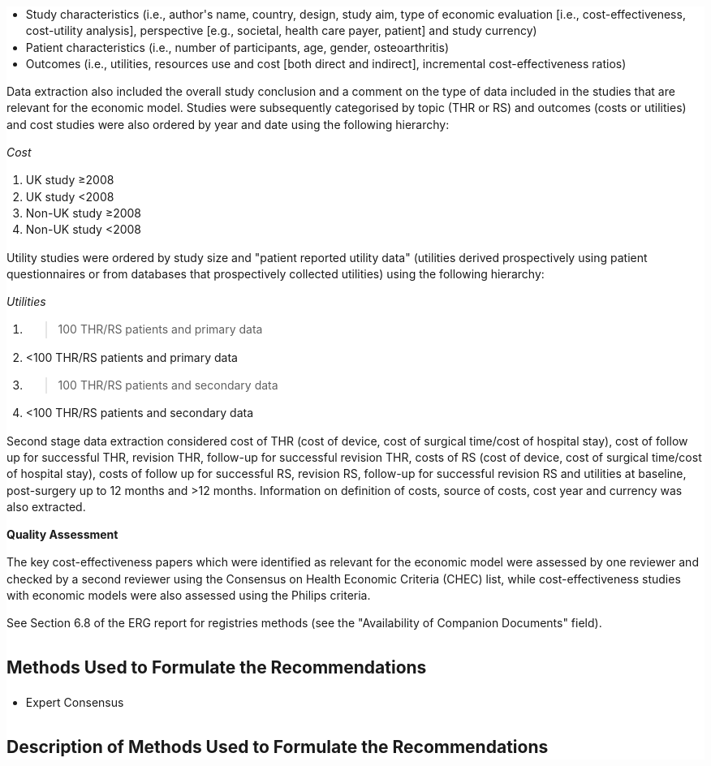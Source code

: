   * Study characteristics (i.e., author's name, country, design, study aim, type of economic evaluation [i.e., cost-effectiveness, cost-utility analysis], perspective [e.g., societal, health care payer, patient] and study currency) 
  * Patient characteristics (i.e., number of participants, age, gender, osteoarthritis) 
  * Outcomes (i.e., utilities, resources use and cost [both direct and indirect], incremental cost-effectiveness ratios) 



Data extraction also included the overall study conclusion and a comment on the type of data included in the studies that are relevant for the economic model. Studies were subsequently categorised by topic (THR or RS) and outcomes (costs or utilities) and cost studies were also ordered by year and date using the following hierarchy:

_Cost_

  1. UK study ≥2008 
  2. UK study <2008 
  3. Non-UK study ≥2008 
  4. Non-UK study <2008 



Utility studies were ordered by study size and "patient reported utility data" (utilities derived prospectively using patient questionnaires or from databases that prospectively collected utilities) using the following hierarchy:

_Utilities_

  1. >100 THR/RS patients and primary data 
  2. <100 THR/RS patients and primary data 
  3. >100 THR/RS patients and secondary data 
  4. <100 THR/RS patients and secondary data 



Second stage data extraction considered cost of THR (cost of device, cost of surgical time/cost of hospital stay), cost of follow up for successful THR, revision THR, follow-up for successful revision THR, costs of RS (cost of device, cost of surgical time/cost of hospital stay), costs of follow up for successful RS, revision RS, follow-up for successful revision RS and utilities at baseline, post-surgery up to 12 months and >12 months. Information on definition of costs, source of costs, cost year and currency was also extracted.

**Quality Assessment**

The key cost-effectiveness papers which were identified as relevant for the economic model were assessed by one reviewer and checked by a second reviewer using the Consensus on Health Economic Criteria (CHEC) list, while cost-effectiveness studies with economic models were also assessed using the Philips criteria.

See Section 6.8 of the ERG report for registries methods (see the "Availability of Companion Documents" field).

## Methods Used to Formulate the Recommendations

- Expert Consensus

## Description of Methods Used to Formulate the Recommendations

